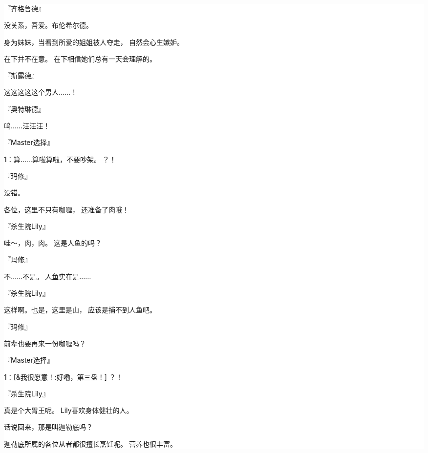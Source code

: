 『齐格鲁德』

没关系，吾爱。布伦希尔德。

身为妹妹，当看到所爱的姐姐被人夺走，
自然会心生嫉妒。

在下并不在意。
在下相信她们总有一天会理解的。

『斯露德』

这这这这这个男人……！

『奥特琳德』

呜……汪汪汪！

『Master选择』

1：算……算啦算啦，不要吵架。
？！

『玛修』

没错。

各位，这里不只有咖喱，
还准备了肉哦！

『杀生院Lily』

哇～，肉，肉。
这是人鱼的吗？

『玛修』

不……不是。
人鱼实在是……

『杀生院Lily』

这样啊。也是，这里是山，
应该是捕不到人鱼吧。

『玛修』

前辈也要再来一份咖喱吗？

『Master选择』

1：[&我很愿意！:好嘞，第三盘！]
？！

『杀生院Lily』

真是个大胃王呢。
Lily喜欢身体健壮的人。

话说回来，那是叫迦勒底吗？

迦勒底所属的各位从者都很擅长烹饪呢。
营养也很丰富。
